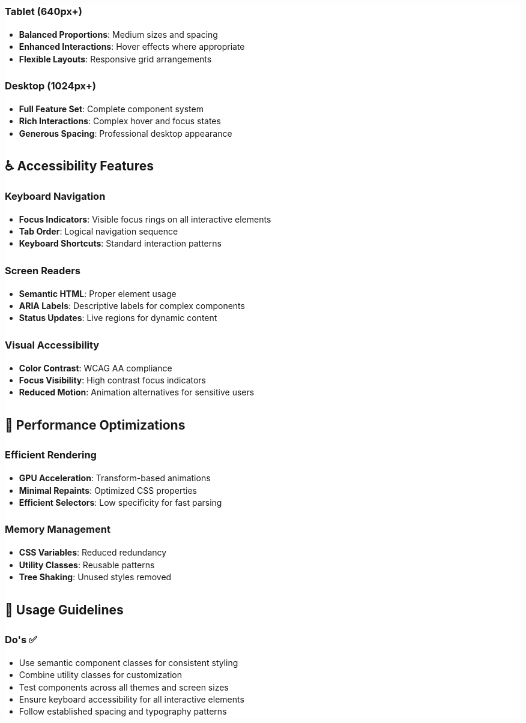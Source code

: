 ### Tablet (640px+)
- **Balanced Proportions**: Medium sizes and spacing
- **Enhanced Interactions**: Hover effects where appropriate
- **Flexible Layouts**: Responsive grid arrangements

### Desktop (1024px+)
- **Full Feature Set**: Complete component system
- **Rich Interactions**: Complex hover and focus states
- **Generous Spacing**: Professional desktop appearance

## ♿ Accessibility Features

### Keyboard Navigation
- **Focus Indicators**: Visible focus rings on all interactive elements
- **Tab Order**: Logical navigation sequence
- **Keyboard Shortcuts**: Standard interaction patterns

### Screen Readers
- **Semantic HTML**: Proper element usage
- **ARIA Labels**: Descriptive labels for complex components
- **Status Updates**: Live regions for dynamic content

### Visual Accessibility
- **Color Contrast**: WCAG AA compliance
- **Focus Visibility**: High contrast focus indicators
- **Reduced Motion**: Animation alternatives for sensitive users

## 🚀 Performance Optimizations

### Efficient Rendering
- **GPU Acceleration**: Transform-based animations
- **Minimal Repaints**: Optimized CSS properties
- **Efficient Selectors**: Low specificity for fast parsing

### Memory Management
- **CSS Variables**: Reduced redundancy
- **Utility Classes**: Reusable patterns
- **Tree Shaking**: Unused styles removed

## 🎪 Usage Guidelines

### Do's ✅
- Use semantic component classes for consistent styling
- Combine utility classes for customization
- Test components across all themes and screen sizes
- Ensure keyboard accessibility for all interactive elements
- Follow established spacing and typography patterns
